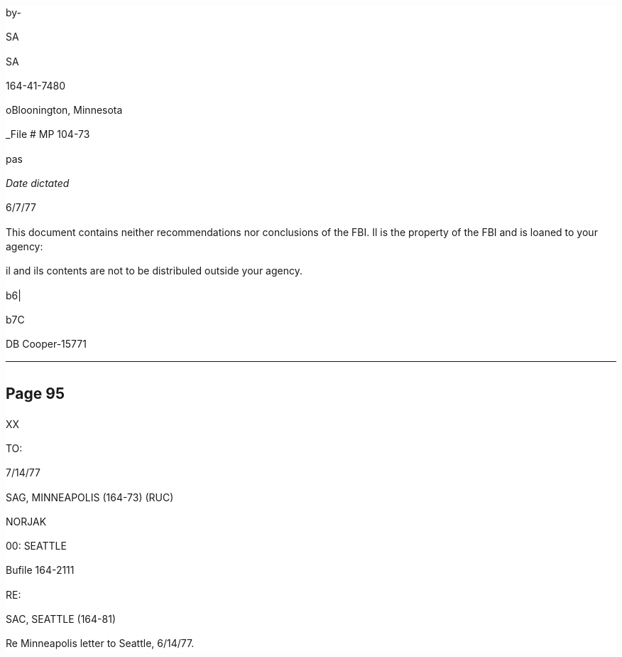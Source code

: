 by-

SA

SA

164-41-7480

oBloonington, Minnesota

_File # MP 104-73

pas

_Date dictated_

6/7/77

This document contains neither recommendations nor conclusions of the FBI. Il is the property of the FBI and is loaned to your agency:

il and ils contents are not to be distribuled outside your agency.

b6|

b7C

DB Cooper-15771

---

## Page 95

XX

TO:

7/14/77

SAG, MINNEAPOLIS (164-73) (RUC)

NORJAK

00: SEATTLE

Bufile 164-2111

RE:

SAC, SEATTLE (164-81)

Re Minneapolis letter to Seattle, 6/14/77.

